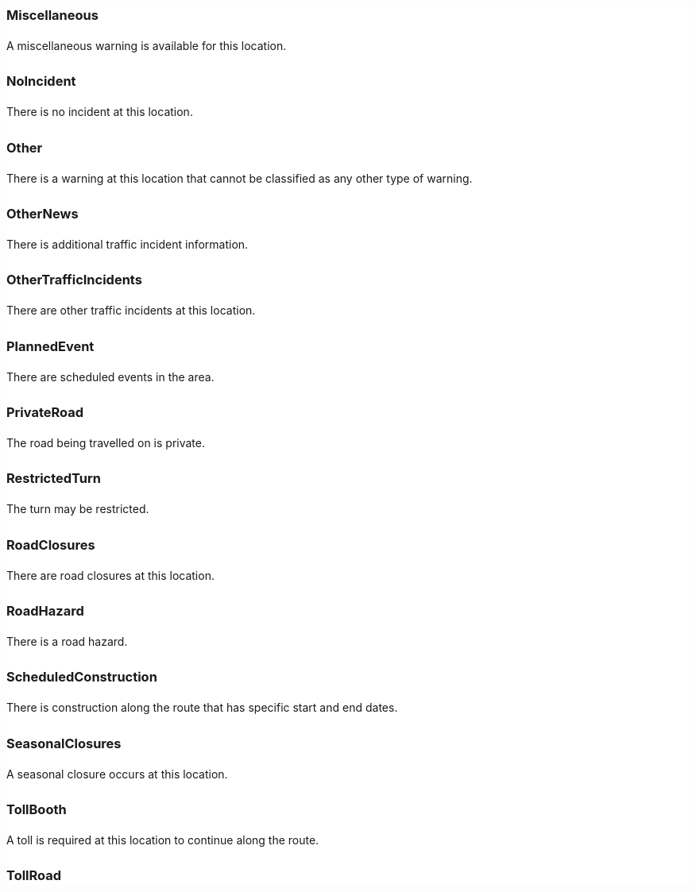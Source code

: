 ### Miscellaneous

A miscellaneous warning is available for this location.

### NoIncident

There is no incident at this location.

### Other

There is a warning at this location that cannot be classified as any other type of warning.

### OtherNews

There is additional traffic incident information.

### OtherTrafficIncidents

There are other traffic incidents at this location.

### PlannedEvent

There are scheduled events in the area.

### PrivateRoad

The road being travelled on is private.

### RestrictedTurn

The turn may be restricted. 

### RoadClosures

There are road closures at this location.

### RoadHazard

There is a road hazard.

### ScheduledConstruction

There is construction along the route that has specific start and end dates.

### SeasonalClosures

A seasonal closure occurs at this location.

### TollBooth

A toll is required at this location to continue along the route.

### TollRoad
